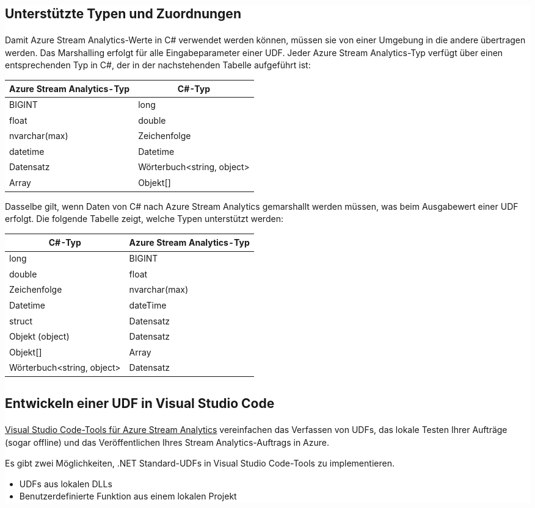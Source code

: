 ## <a name="supported-types-and-mapping"></a>Unterstützte Typen und Zuordnungen

Damit Azure Stream Analytics-Werte in C# verwendet werden können, müssen sie von einer Umgebung in die andere übertragen werden. Das Marshalling erfolgt für alle Eingabeparameter einer UDF. Jeder Azure Stream Analytics-Typ verfügt über einen entsprechenden Typ in C#, der in der nachstehenden Tabelle aufgeführt ist:

|**Azure Stream Analytics-Typ** |**C#-Typ** |
|---------|---------|
|BIGINT | long |
|float | double |
|nvarchar(max) | Zeichenfolge |
|datetime | Datetime |
|Datensatz | Wörterbuch\<string, object> |
|Array | Objekt[] |

Dasselbe gilt, wenn Daten von C# nach Azure Stream Analytics gemarshallt werden müssen, was beim Ausgabewert einer UDF erfolgt. Die folgende Tabelle zeigt, welche Typen unterstützt werden:

|**C#-Typ**  |**Azure Stream Analytics-Typ**  |
|---------|---------|
|long  |  BIGINT   |
|double  |  float   |
|Zeichenfolge  |  nvarchar(max)   |
|Datetime  |  dateTime   |
|struct  |  Datensatz   |
|Objekt (object)  |  Datensatz   |
|Objekt[]  |  Array   |
|Wörterbuch\<string, object>  |  Datensatz   |

## <a name="develop-a-udf-in-visual-studio-code"></a>Entwickeln einer UDF in Visual Studio Code

[Visual Studio Code-Tools für Azure Stream Analytics](quick-create-visual-studio-code.md) vereinfachen das Verfassen von UDFs, das lokale Testen Ihrer Aufträge (sogar offline) und das Veröffentlichen Ihres Stream Analytics-Auftrags in Azure.

Es gibt zwei Möglichkeiten, .NET Standard-UDFs in Visual Studio Code-Tools zu implementieren.

* UDFs aus lokalen DLLs
* Benutzerdefinierte Funktion aus einem lokalen Projekt
